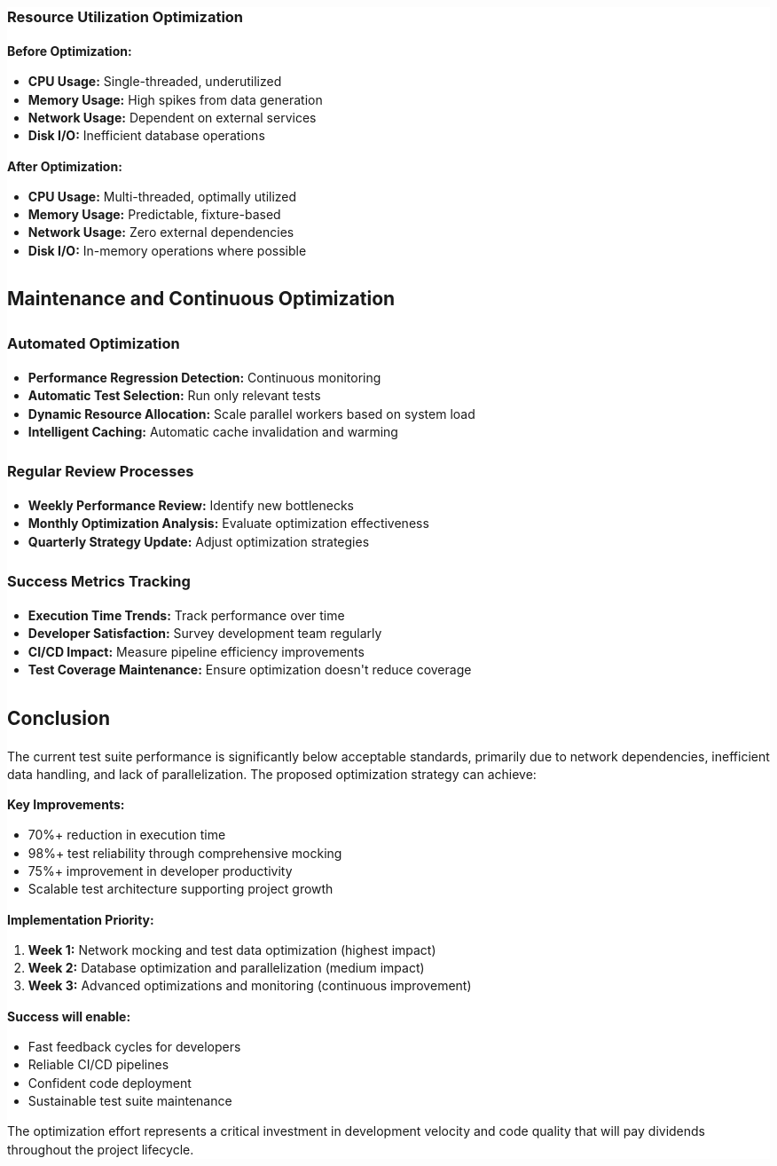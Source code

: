 ### Resource Utilization Optimization

**Before Optimization:**
- **CPU Usage:** Single-threaded, underutilized
- **Memory Usage:** High spikes from data generation
- **Network Usage:** Dependent on external services
- **Disk I/O:** Inefficient database operations

**After Optimization:**
- **CPU Usage:** Multi-threaded, optimally utilized
- **Memory Usage:** Predictable, fixture-based
- **Network Usage:** Zero external dependencies
- **Disk I/O:** In-memory operations where possible

## Maintenance and Continuous Optimization

### Automated Optimization
- **Performance Regression Detection:** Continuous monitoring
- **Automatic Test Selection:** Run only relevant tests
- **Dynamic Resource Allocation:** Scale parallel workers based on system load
- **Intelligent Caching:** Automatic cache invalidation and warming

### Regular Review Processes
- **Weekly Performance Review:** Identify new bottlenecks
- **Monthly Optimization Analysis:** Evaluate optimization effectiveness
- **Quarterly Strategy Update:** Adjust optimization strategies

### Success Metrics Tracking
- **Execution Time Trends:** Track performance over time
- **Developer Satisfaction:** Survey development team regularly
- **CI/CD Impact:** Measure pipeline efficiency improvements
- **Test Coverage Maintenance:** Ensure optimization doesn't reduce coverage

## Conclusion

The current test suite performance is significantly below acceptable standards, primarily due to network dependencies, inefficient data handling, and lack of parallelization. The proposed optimization strategy can achieve:

**Key Improvements:**
- 70%+ reduction in execution time
- 98%+ test reliability through comprehensive mocking
- 75%+ improvement in developer productivity
- Scalable test architecture supporting project growth

**Implementation Priority:**
1. **Week 1:** Network mocking and test data optimization (highest impact)
2. **Week 2:** Database optimization and parallelization (medium impact)
3. **Week 3:** Advanced optimizations and monitoring (continuous improvement)

**Success will enable:**
- Fast feedback cycles for developers
- Reliable CI/CD pipelines
- Confident code deployment
- Sustainable test suite maintenance

The optimization effort represents a critical investment in development velocity and code quality that will pay dividends throughout the project lifecycle.